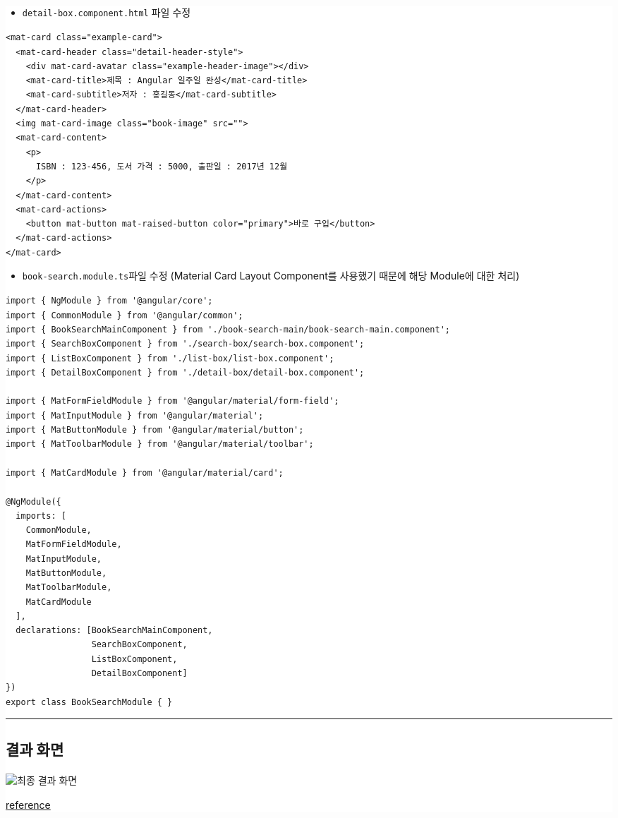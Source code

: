 - `detail-box.component.html` 파일 수정
```
<mat-card class="example-card">
  <mat-card-header class="detail-header-style">
    <div mat-card-avatar class="example-header-image"></div>
    <mat-card-title>제목 : Angular 일주일 완성</mat-card-title>
    <mat-card-subtitle>저자 : 홍길동</mat-card-subtitle>
  </mat-card-header>
  <img mat-card-image class="book-image" src="">
  <mat-card-content>
    <p>
      ISBN : 123-456, 도서 가격 : 5000, 출판일 : 2017년 12월
    </p>
  </mat-card-content>
  <mat-card-actions>
    <button mat-button mat-raised-button color="primary">바로 구입</button>
  </mat-card-actions>
</mat-card>
```
- `book-search.module.ts`파일 수정 (Material Card Layout Component를 사용했기 때문에 해당 Module에 대한 처리)
```
import { NgModule } from '@angular/core';
import { CommonModule } from '@angular/common';
import { BookSearchMainComponent } from './book-search-main/book-search-main.component';
import { SearchBoxComponent } from './search-box/search-box.component';
import { ListBoxComponent } from './list-box/list-box.component';
import { DetailBoxComponent } from './detail-box/detail-box.component';

import { MatFormFieldModule } from '@angular/material/form-field';
import { MatInputModule } from '@angular/material';
import { MatButtonModule } from '@angular/material/button';
import { MatToolbarModule } from '@angular/material/toolbar';

import { MatCardModule } from '@angular/material/card';

@NgModule({
  imports: [
    CommonModule,
    MatFormFieldModule,
    MatInputModule,
    MatButtonModule,
    MatToolbarModule,
    MatCardModule
  ],
  declarations: [BookSearchMainComponent, 
                 SearchBoxComponent, 
                 ListBoxComponent, 
                 DetailBoxComponent]
})
export class BookSearchModule { }
```
-----------------------
## 결과 화면
![최종 결과 화면](https://moon9342.github.io/assets/built/images/step-1-result.png)

[reference](https://moon9342.github.io/angular-lecture-exercise-1)